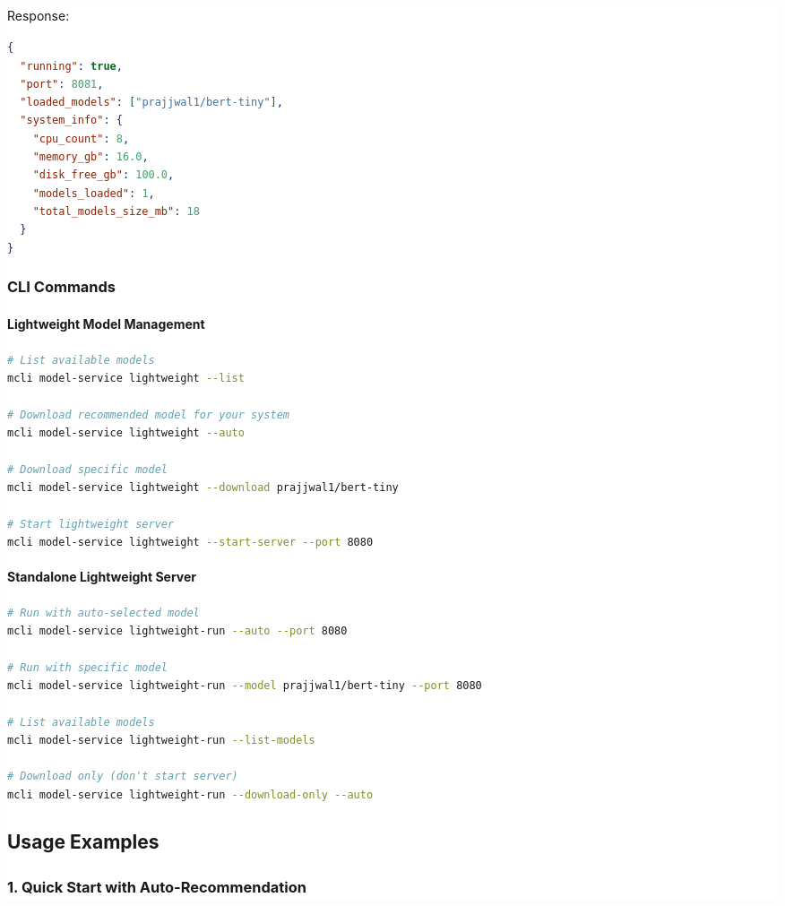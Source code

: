 Response:
```json
{
  "running": true,
  "port": 8081,
  "loaded_models": ["prajjwal1/bert-tiny"],
  "system_info": {
    "cpu_count": 8,
    "memory_gb": 16.0,
    "disk_free_gb": 100.0,
    "models_loaded": 1,
    "total_models_size_mb": 18
  }
}
```

### CLI Commands

#### Lightweight Model Management
```bash
# List available models
mcli model-service lightweight --list

# Download recommended model for your system
mcli model-service lightweight --auto

# Download specific model
mcli model-service lightweight --download prajjwal1/bert-tiny

# Start lightweight server
mcli model-service lightweight --start-server --port 8080
```

#### Standalone Lightweight Server
```bash
# Run with auto-selected model
mcli model-service lightweight-run --auto --port 8080

# Run with specific model
mcli model-service lightweight-run --model prajjwal1/bert-tiny --port 8080

# List available models
mcli model-service lightweight-run --list-models

# Download only (don't start server)
mcli model-service lightweight-run --download-only --auto
```

## Usage Examples

### 1. Quick Start with Auto-Recommendation
